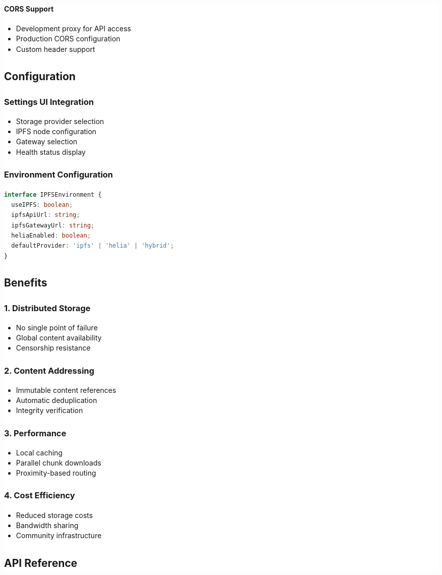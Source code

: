#### CORS Support
- Development proxy for API access
- Production CORS configuration
- Custom header support

## Configuration

### Settings UI Integration
- Storage provider selection
- IPFS node configuration
- Gateway selection
- Health status display

### Environment Configuration
```typescript
interface IPFSEnvironment {
  useIPFS: boolean;
  ipfsApiUrl: string;
  ipfsGatewayUrl: string;
  heliaEnabled: boolean;
  defaultProvider: 'ipfs' | 'helia' | 'hybrid';
}
```

## Benefits

### 1. **Distributed Storage**
- No single point of failure
- Global content availability
- Censorship resistance

### 2. **Content Addressing**
- Immutable content references
- Automatic deduplication
- Integrity verification

### 3. **Performance**
- Local caching
- Parallel chunk downloads
- Proximity-based routing

### 4. **Cost Efficiency**
- Reduced storage costs
- Bandwidth sharing
- Community infrastructure

## API Reference
